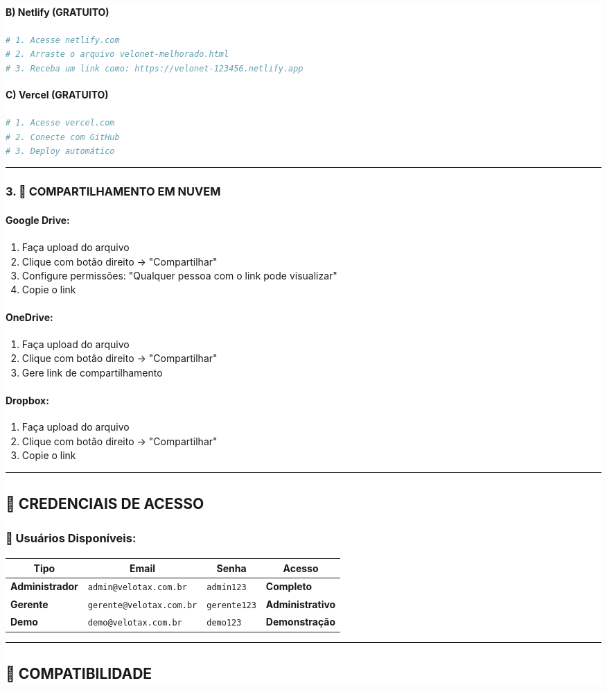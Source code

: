 #### **B) Netlify (GRATUITO)**
```bash
# 1. Acesse netlify.com
# 2. Arraste o arquivo velonet-melhorado.html
# 3. Receba um link como: https://velonet-123456.netlify.app
```

#### **C) Vercel (GRATUITO)**
```bash
# 1. Acesse vercel.com
# 2. Conecte com GitHub
# 3. Deploy automático
```

---

### **3. 💾 COMPARTILHAMENTO EM NUVEM**

#### **Google Drive:**
1. Faça upload do arquivo
2. Clique com botão direito → "Compartilhar"
3. Configure permissões: "Qualquer pessoa com o link pode visualizar"
4. Copie o link

#### **OneDrive:**
1. Faça upload do arquivo
2. Clique com botão direito → "Compartilhar"
3. Gere link de compartilhamento

#### **Dropbox:**
1. Faça upload do arquivo
2. Clique com botão direito → "Compartilhar"
3. Copie o link

---

## 🔐 **CREDENCIAIS DE ACESSO**

### **👤 Usuários Disponíveis:**

| **Tipo** | **Email** | **Senha** | **Acesso** |
|----------|-----------|-----------|------------|
| **Administrador** | `admin@velotax.com.br` | `admin123` | **Completo** |
| **Gerente** | `gerente@velotax.com.br` | `gerente123` | **Administrativo** |
| **Demo** | `demo@velotax.com.br` | `demo123` | **Demonstração** |

---

## 📱 **COMPATIBILIDADE**
